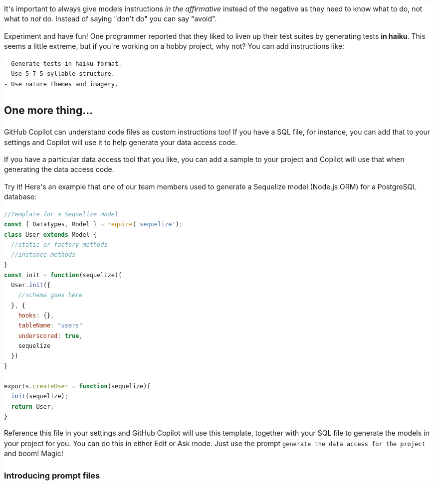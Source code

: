 It's important to always give models instructions _in the affirmative_ instead of the negative as they need to know what to do, not what to _not_ do. Instead of saying "don't do" you can say "avoid".

Experiment and have fun! One programmer reported that they liked to liven up their test suites by generating tests **in haiku**. This seems a little extreme, but if you're working on a hobby project, why not? You can add instructions like:

```
- Generate tests in haiku format.
- Use 5-7-5 syllable structure.
- Use nature themes and imagery.
```

## One more thing...

GitHub Copilot can understand code files as custom instructions too! If you have a SQL file, for instance, you can add that to your settings and Copilot will use it to help generate your data access code.

If you have a particular data access tool that you like, you can add a sample to your project and Copilot will use that when generating the data access code.

Try it! Here's an example that one of our team members used to generate a Sequelize model (Node.js ORM) for a PostgreSQL database:

```js
//Template for a Sequelize model
const { DataTypes, Model } = require('sequelize');
class User extends Model {
  //static or factory methods
  //instance methods
}
const init = function(sequelize){
  User.init({
    //schema goes here
  }, {
    hooks: {},
    tableName: "users"
    underscored: true,
    sequelize
  })
}

exports.createUser = function(sequelize){
  init(sequelize);
  return User;
}
```

Reference this file in your settings and GitHub Copilot will use this template, together with your SQL file to generate the models in your project for you. You can do this in either Edit or Ask mode. Just use the prompt `generate the data access for the project` and boom! Magic!

### Introducing prompt files

